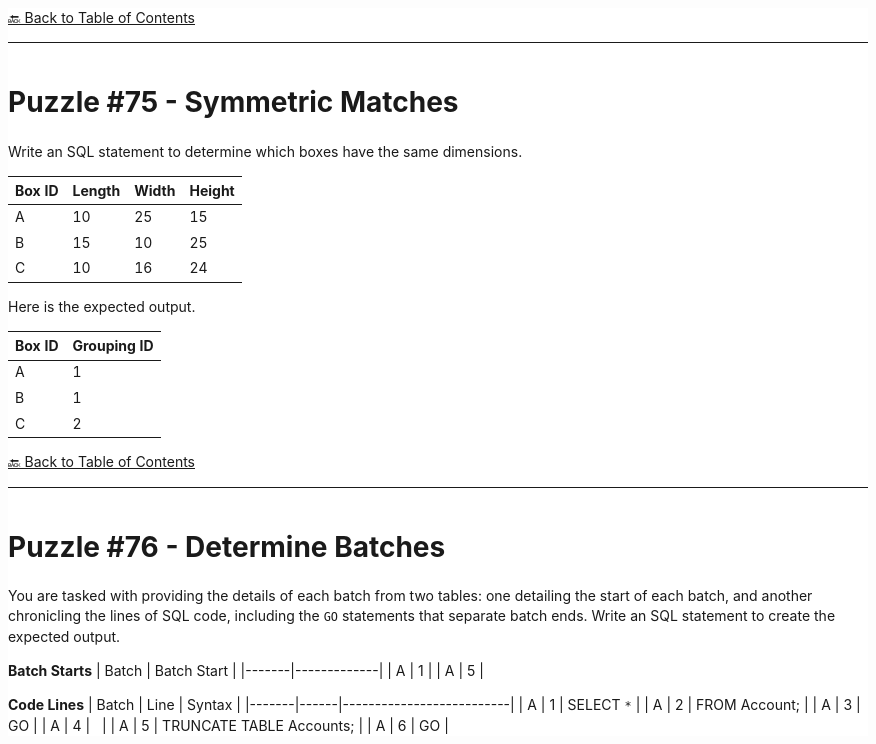 [🔙 Back to Table of Contents](#table-of-contents)

--------

# Puzzle #75 - Symmetric Matches

Write an SQL statement to determine which boxes have the same dimensions.

| Box ID | Length | Width | Height |
|--------|--------|-------|--------|
| A      | 10     | 25    | 15     |
| B      | 15     | 10    | 25     |
| C      | 10     | 16    | 24     |

Here is the expected output.

| Box ID | Grouping ID |
|--------|-------------|
| A      | 1           |
| B      | 1           |
| C      | 2           |

[🔙 Back to Table of Contents](#table-of-contents)

--------

# Puzzle #76 - Determine Batches

You are tasked with providing the details of each batch from two tables: one detailing the start of each batch, and another chronicling the lines of SQL code, including the `GO` statements that separate batch ends. Write an SQL statement to create the expected output.

**Batch Starts**
| Batch | Batch Start |
|-------|-------------|
| A     | 1           |
| A     | 5           |

**Code Lines**
| Batch | Line |          Syntax          |
|-------|------|--------------------------|
| A     | 1    | SELECT `*`               |
| A     | 2    | FROM Account;            |
| A     | 3    | GO                       |
| A     | 4    | &nbsp;                   |
| A     | 5    | TRUNCATE TABLE Accounts; |
| A     | 6    | GO                       |
